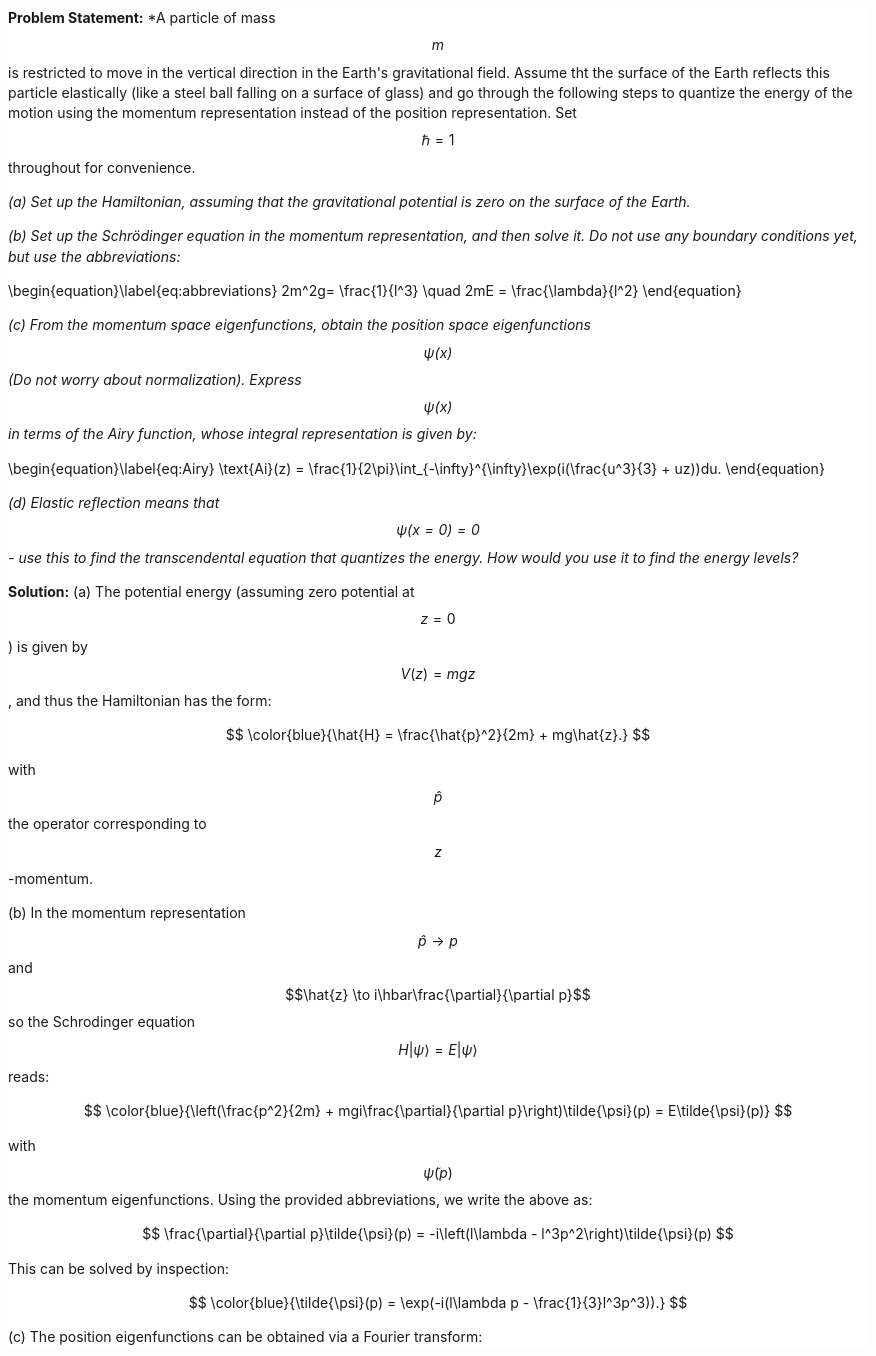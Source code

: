 **Problem Statement:** *A particle of mass $$m$$ is restricted to move in the vertical direction in the Earth's gravitational field. Assume tht the surface of the Earth reflects this particle elastically (like a steel ball falling on a surface of glass) and go through the following steps to quantize the energy of the motion using the momentum representation instead of the position representation. Set $$\hbar = 1$$ throughout for convenience.

*(a) Set up the Hamiltonian, assuming that the gravitational potential is zero on the surface of the Earth.*

*(b) Set up the Schrödinger equation in the momentum representation, and then solve it. Do not use any boundary conditions yet, but use the abbreviations:*

\begin{equation}\label{eq:abbreviations}
2m^2g= \frac{1}{l^3} \quad 2mE = \frac{\lambda}{l^2}
\end{equation}

*(c) From the momentum space eigenfunctions, obtain the position space eigenfunctions $$\psi(x)$$ (Do not worry about normalization). Express $$\psi(x)$$ in terms of the Airy function, whose integral representation is given by:*

\begin{equation}\label{eq:Airy}
    \text{Ai}(z) = \frac{1}{2\pi}\int_{-\infty}^{\infty}\exp(i(\frac{u^3}{3} + uz))du.
\end{equation}

*(d) Elastic reflection means that $$\psi(x=0) = 0$$ - use this to find the transcendental equation that quantizes the energy. How would you use it to find the energy levels?*

**Solution:** (a) The potential energy (assuming zero potential at $$z = 0$$) is given by $$V(z) = mgz$$, and thus the Hamiltonian has the form:

$$
\color{blue}{\hat{H} = \frac{\hat{p}^2}{2m} + mg\hat{z}.}
$$

with $$\hat{p}$$ the operator corresponding to $$z$$-momentum.

(b) In the momentum representation $$\hat{p} \to p$$ and $$\hat{z} \to i\hbar\frac{\partial}{\partial p}$$ so the Schrodinger equation $$H\lvert \psi \rangle = E\lvert \psi \rangle$$ reads:

$$
\color{blue}{\left(\frac{p^2}{2m} + mgi\frac{\partial}{\partial p}\right)\tilde{\psi}(p) = E\tilde{\psi}(p)}
$$

with $$\tilde{\psi}(p)$$ the momentum eigenfunctions. Using the provided abbreviations, we write the above as:

$$
\frac{\partial}{\partial p}\tilde{\psi}(p) = -i\left(l\lambda - l^3p^2\right)\tilde{\psi}(p)
$$

This can be solved by inspection:

$$
\color{blue}{\tilde{\psi}(p) = \exp(-i(l\lambda p - \frac{1}{3}l^3p^3)).}
$$

(c) The position eigenfunctions can be obtained via a Fourier transform:

